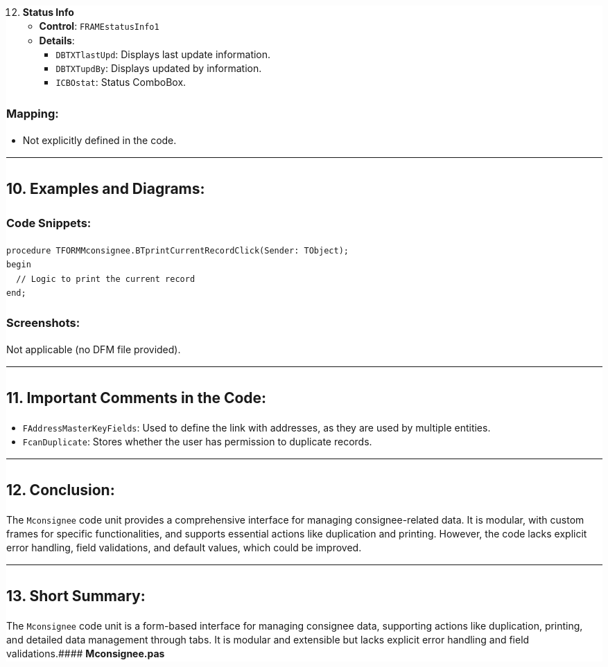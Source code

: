 12. **Status Info**
    - **Control**: `FRAMEstatusInfo1`
    - **Details**:
      - `DBTXTlastUpd`: Displays last update information.
      - `DBTXTupdBy`: Displays updated by information.
      - `ICBOstat`: Status ComboBox.

### Mapping:
- Not explicitly defined in the code.

---

## 10. Examples and Diagrams:


### Code Snippets:
```delphi
procedure TFORMMconsignee.BTprintCurrentRecordClick(Sender: TObject);
begin
  // Logic to print the current record
end;
```

### Screenshots:
Not applicable (no DFM file provided).

---

## 11. Important Comments in the Code:

- `FAddressMasterKeyFields`: Used to define the link with addresses, as they are used by multiple entities.
- `FcanDuplicate`: Stores whether the user has permission to duplicate records.

---

## 12. Conclusion:

The `Mconsignee` code unit provides a comprehensive interface for managing consignee-related data. It is modular, with custom frames for specific functionalities, and supports essential actions like duplication and printing. However, the code lacks explicit error handling, field validations, and default values, which could be improved.

---

## 13. Short Summary:

The `Mconsignee` code unit is a form-based interface for managing consignee data, supporting actions like duplication, printing, and detailed data management through tabs. It is modular and extensible but lacks explicit error handling and field validations.#### **Mconsignee.pas**
